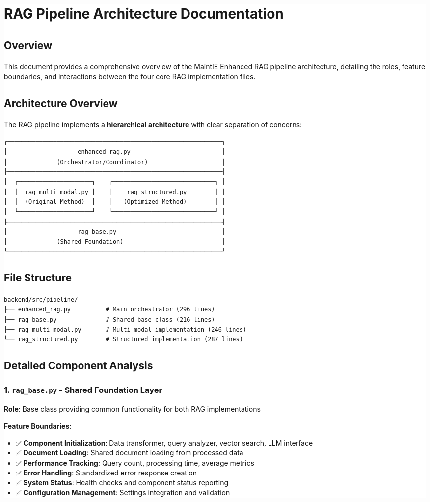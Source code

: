 # RAG Pipeline Architecture Documentation

## Overview

This document provides a comprehensive overview of the MaintIE Enhanced RAG pipeline architecture, detailing the roles, feature boundaries, and interactions between the four core RAG implementation files.

## Architecture Overview

The RAG pipeline implements a **hierarchical architecture** with clear separation of concerns:

```
┌─────────────────────────────────────────────────────────────┐
│                    enhanced_rag.py                          │
│              (Orchestrator/Coordinator)                     │
├─────────────────────────────────────────────────────────────┤
│  ┌─────────────────────┐    ┌─────────────────────────────┐ │
│  │  rag_multi_modal.py │    │    rag_structured.py        │ │
│  │  (Original Method)  │    │   (Optimized Method)        │ │
│  └─────────────────────┘    └─────────────────────────────┘ │
├─────────────────────────────────────────────────────────────┤
│                    rag_base.py                              │
│              (Shared Foundation)                            │
└─────────────────────────────────────────────────────────────┘
```

## File Structure

```
backend/src/pipeline/
├── enhanced_rag.py          # Main orchestrator (296 lines)
├── rag_base.py              # Shared base class (216 lines)
├── rag_multi_modal.py       # Multi-modal implementation (246 lines)
└── rag_structured.py        # Structured implementation (287 lines)
```

## Detailed Component Analysis

### 1. `rag_base.py` - Shared Foundation Layer

**Role**: Base class providing common functionality for both RAG implementations

**Feature Boundaries**:
- ✅ **Component Initialization**: Data transformer, query analyzer, vector search, LLM interface
- ✅ **Document Loading**: Shared document loading from processed data
- ✅ **Performance Tracking**: Query count, processing time, average metrics
- ✅ **Error Handling**: Standardized error response creation
- ✅ **System Status**: Health checks and component status reporting
- ✅ **Configuration Management**: Settings integration and validation
